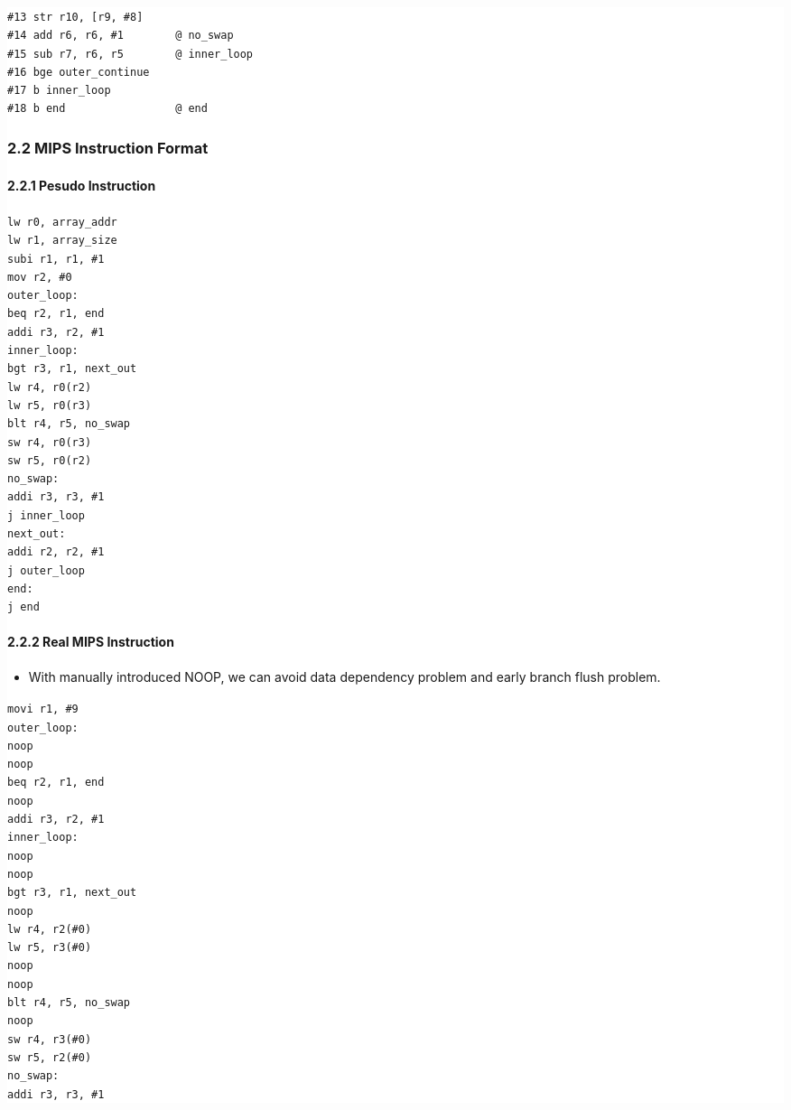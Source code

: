 ```
#13 str r10, [r9, #8]
#14 add r6, r6, #1        @ no_swap
#15 sub r7, r6, r5        @ inner_loop
#16 bge outer_continue
#17 b inner_loop
#18 b end                 @ end
```

### 2.2 MIPS Instruction Format

#### 2.2.1 Pesudo Instruction

```
lw r0, array_addr
lw r1, array_size
subi r1, r1, #1
mov r2, #0
outer_loop:
beq r2, r1, end
addi r3, r2, #1
inner_loop:
bgt r3, r1, next_out
lw r4, r0(r2)
lw r5, r0(r3)
blt r4, r5, no_swap
sw r4, r0(r3)
sw r5, r0(r2)
no_swap:
addi r3, r3, #1
j inner_loop
next_out:
addi r2, r2, #1
j outer_loop
end:
j end
```

#### 2.2.2 Real MIPS Instruction

* With manually introduced NOOP, we can avoid data dependency problem and early branch flush problem.

```
movi r1, #9
outer_loop:
noop
noop
beq r2, r1, end
noop
addi r3, r2, #1
inner_loop:
noop
noop
bgt r3, r1, next_out
noop
lw r4, r2(#0)
lw r5, r3(#0)
noop
noop
blt r4, r5, no_swap
noop
sw r4, r3(#0)
sw r5, r2(#0)
no_swap:
addi r3, r3, #1
```